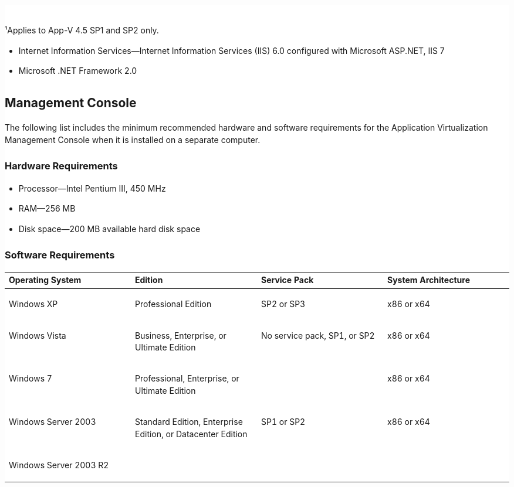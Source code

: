  

¹Applies to App-V 4.5 SP1 and SP2 only.

-   Internet Information Services—Internet Information Services (IIS) 6.0 configured with Microsoft ASP.NET, IIS 7

-   Microsoft .NET Framework 2.0

## Management Console


The following list includes the minimum recommended hardware and software requirements for the Application Virtualization Management Console when it is installed on a separate computer.

### Hardware Requirements

-   Processor—Intel Pentium III, 450 MHz

-   RAM—256 MB

-   Disk space—200 MB available hard disk space

### Software Requirements

<table>
<colgroup>
<col width="25%" />
<col width="25%" />
<col width="25%" />
<col width="25%" />
</colgroup>
<thead>
<tr class="header">
<th align="left">Operating System</th>
<th align="left">Edition</th>
<th align="left">Service Pack</th>
<th align="left">System Architecture</th>
</tr>
</thead>
<tbody>
<tr class="odd">
<td align="left"><p>Windows XP</p></td>
<td align="left"><p>Professional Edition</p></td>
<td align="left"><p>SP2 or SP3</p></td>
<td align="left"><p>x86 or x64</p></td>
</tr>
<tr class="even">
<td align="left"><p>Windows Vista</p></td>
<td align="left"><p>Business, Enterprise, or Ultimate Edition</p></td>
<td align="left"><p>No service pack, SP1, or SP2</p></td>
<td align="left"><p>x86 or x64</p></td>
</tr>
<tr class="odd">
<td align="left"><p>Windows 7</p></td>
<td align="left"><p>Professional, Enterprise, or Ultimate Edition</p></td>
<td align="left"><p></p></td>
<td align="left"><p>x86 or x64</p></td>
</tr>
<tr class="even">
<td align="left"><p>Windows Server 2003</p></td>
<td align="left"><p>Standard Edition, Enterprise Edition, or Datacenter Edition</p></td>
<td align="left"><p>SP1 or SP2</p></td>
<td align="left"><p>x86 or x64</p></td>
</tr>
<tr class="odd">
<td align="left"><p>Windows Server 2003 R2</p></td>